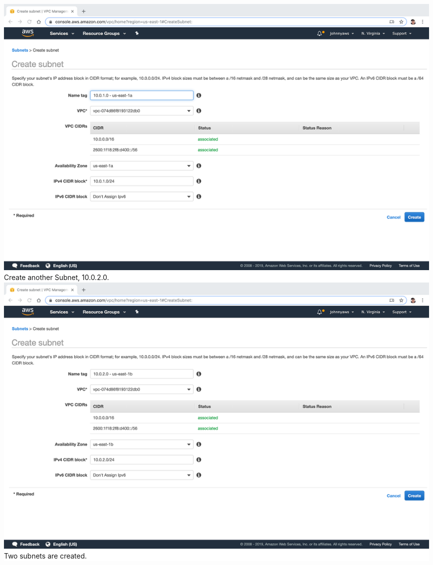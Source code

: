 ![image](/assets/images/note/9551/7-2-create-subnet-1.png)
Create another Subnet, 10.0.2.0.
![image](/assets/images/note/9551/7-2-create-subnet-2.png)
Two subnets are created.